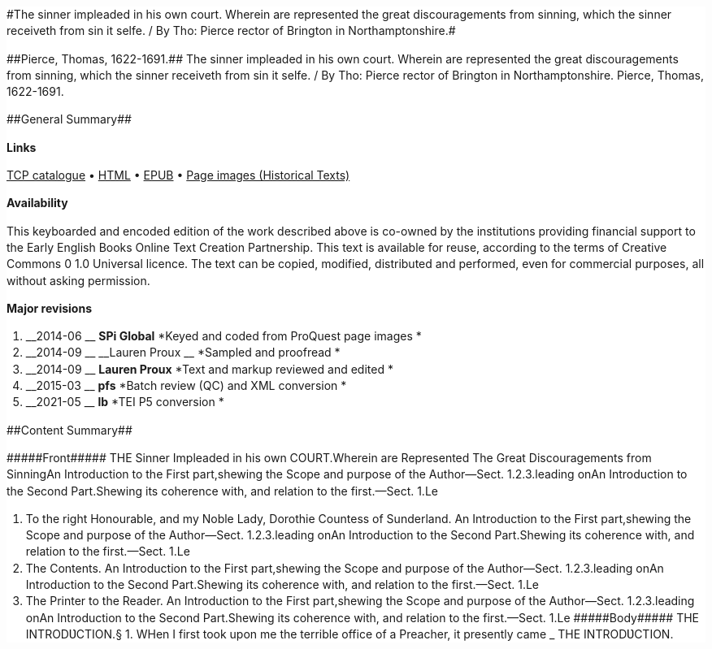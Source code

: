 #The sinner impleaded in his own court. Wherein are represented the great discouragements from sinning, which the sinner receiveth from sin it selfe. / By Tho: Pierce rector of Brington in Northamptonshire.#

##Pierce, Thomas, 1622-1691.##
The sinner impleaded in his own court. Wherein are represented the great discouragements from sinning, which the sinner receiveth from sin it selfe. / By Tho: Pierce rector of Brington in Northamptonshire.
Pierce, Thomas, 1622-1691.

##General Summary##

**Links**

[TCP catalogue](http://www.ota.ox.ac.uk/tcp/)  • 
[HTML](http://tei.it.ox.ac.uk/tcp/Texts-HTML/free/A90/A90693.html)  • 
[EPUB](http://tei.it.ox.ac.uk/tcp/Texts-EPUB/free/A90/A90693.epub) • 
[Page images (Historical Texts)](https://historicaltexts.jisc.ac.uk/eebo-99863232e)

**Availability**

This keyboarded and encoded edition of the work described above is co-owned by the
    institutions providing financial support to the Early English Books Online Text Creation
    Partnership. This text is available for reuse, according to the terms of  Creative Commons 0 1.0 Universal
    licence. The text can be copied, modified, distributed and performed, even for commercial
    purposes, all without asking permission.

**Major revisions**

1. __2014-06 __ __SPi Global__ *Keyed and coded from ProQuest page images *
1. __2014-09 __ __Lauren Proux __ *Sampled and proofread *
1. __2014-09 __ __Lauren Proux__ *Text and markup reviewed and edited *
1. __2015-03 __ __pfs__ *Batch review (QC) and XML conversion *
1. __2021-05 __ __lb__ *TEI P5 conversion *

##Content Summary##

#####Front#####
THE Sinner Impleaded in his own COURT.Wherein are Represented The Great Discouragements from SinningAn Introduction to the First part,shewing the Scope and purpose of the Author—Sect. 1.2.3.leading onAn Introduction to the Second Part.Shewing its coherence with, and relation to the first.—Sect. 1.Le
1. To the right Honourable, and my Noble Lady, Dorothie Countess of Sunderland.
An Introduction to the First part,shewing the Scope and purpose of the Author—Sect. 1.2.3.leading onAn Introduction to the Second Part.Shewing its coherence with, and relation to the first.—Sect. 1.Le
1. The Contents.
An Introduction to the First part,shewing the Scope and purpose of the Author—Sect. 1.2.3.leading onAn Introduction to the Second Part.Shewing its coherence with, and relation to the first.—Sect. 1.Le
1. The Printer to the Reader.
An Introduction to the First part,shewing the Scope and purpose of the Author—Sect. 1.2.3.leading onAn Introduction to the Second Part.Shewing its coherence with, and relation to the first.—Sect. 1.Le
#####Body#####
THE INTRODƲCTION.§ 1. WHen I first took upon me the terrible office of a Preacher, it presently came
    _ THE INTRODƲCTION.
